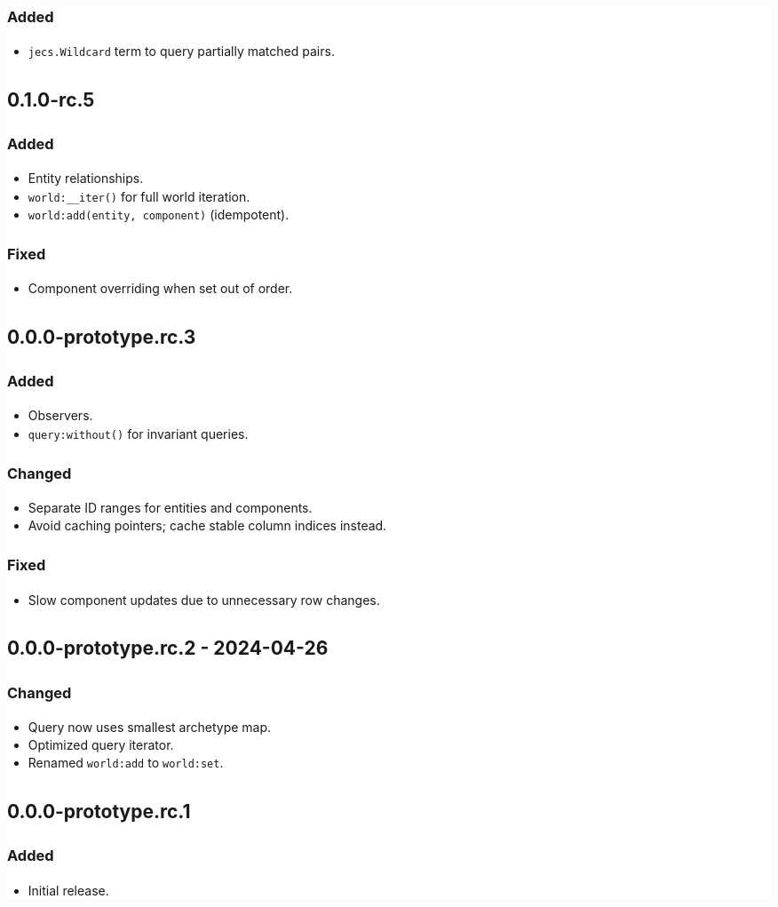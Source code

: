 ### Added
- `jecs.Wildcard` term to query partially matched pairs.

## 0.1.0-rc.5

### Added
- Entity relationships.
- `world:__iter()` for full world iteration.
- `world:add(entity, component)` (idempotent).

### Fixed
- Component overriding when set out of order.

## 0.0.0-prototype.rc.3

### Added
- Observers.
- `query:without()` for invariant queries.

### Changed
- Separate ID ranges for entities and components.
- Avoid caching pointers; cache stable column indices instead.

### Fixed
- Slow component updates due to unnecessary row changes.

## 0.0.0-prototype.rc.2 - 2024-04-26

### Changed
- Query now uses smallest archetype map.
- Optimized query iterator.
- Renamed `world:add` to `world:set`.

## 0.0.0-prototype.rc.1

### Added
- Initial release.
